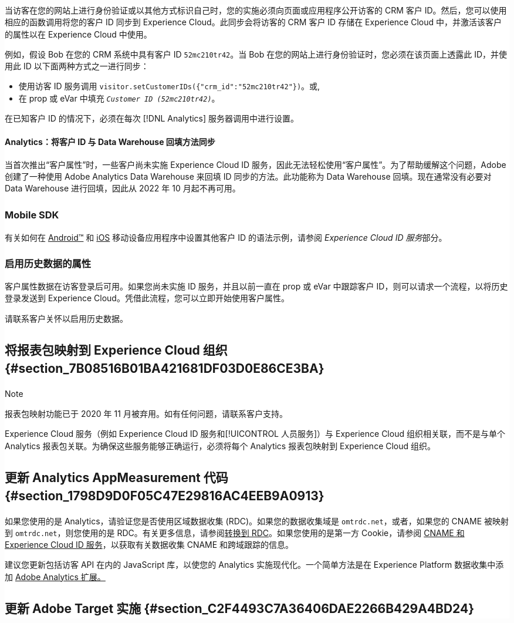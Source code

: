 当访客在您的网站上进行身份验证或以其他方式标识自己时，您的实施必须向页面或应用程序公开访客的 CRM 客户 ID。然后，您可以使用相应的函数调用将您的客户 ID 同步到 Experience Cloud。此同步会将访客的 CRM 客户 ID 存储在 Experience Cloud 中，并激活该客户的属性以在 Experience Cloud 中使用。

例如，假设 Bob 在您的 CRM 系统中具有客户 ID `52mc210tr42`。当 Bob 在您的网站上进行身份验证时，您必须在该页面上透露此 ID，并使用此 ID 以下面两种方式之一进行同步：

* 使用访客 ID 服务调用 `visitor.setCustomerIDs({"crm_id":"52mc210tr42"})`。或,
* 在 prop 或 eVar 中填充 *`Customer ID (52mc210tr42)`*。

在已知客户 ID 的情况下，必须在每次 [!DNL Analytics] 服务器调用中进行设置。

#### Analytics：将客户 ID 与 Data Warehouse 回填方法同步

当首次推出“客户属性”时，一些客户尚未实施 Experience Cloud ID 服务，因此无法轻松使用“客户属性”。为了帮助缓解这个问题，Adobe 创建了一种使用 Adobe Analytics Data Warehouse 来回填 ID 同步的方法。此功能称为 Data Warehouse 回填。现在通常没有必要对 Data Warehouse 进行回填，因此从 2022 年 10 月起不再可用。


### Mobile SDK

有关如何在 [Android™](https://experienceleague.adobe.com/docs/mobile-services/android/overview.html?lang=zh-Hans) 和 [iOS](https://experienceleague.adobe.com/docs/mobile-services/ios/overview.html?lang=zh-Hans) 移动设备应用程序中设置其他客户 ID 的语法示例，请参阅 *Experience Cloud ID 服务*&#x200B;部分。

### 启用历史数据的属性

客户属性数据在访客登录后可用。如果您尚未实施 ID 服务，并且以前一直在 prop 或 eVar 中跟踪客户 ID，则可以请求一个流程，以将历史登录发送到 Experience Cloud。凭借此流程，您可以立即开始使用客户属性。

请联系客户关怀以启用历史数据。

## 将报表包映射到 Experience Cloud 组织 {#section_7B08516B01BA421681DF03D0E86CE3BA}

>[!NOTE]
>
>报表包映射功能已于 2020 年 11 月被弃用。如有任何问题，请联系客户支持。

Experience Cloud 服务（例如 Experience Cloud ID 服务和[!UICONTROL 人员服务]）与 Experience Cloud 组织相关联，而不是与单个 Analytics 报表包关联。为确保这些服务能够正确运行，必须将每个 Analytics 报表包映射到 Experience Cloud 组织。

## 更新 Analytics AppMeasurement 代码 {#section_1798D9D0F05C47E29816AC4EEB9A0913}

如果您使用的是 Analytics，请验证您是否使用区域数据收集 (RDC)。如果您的数据收集域是 `omtrdc.net`，或者，如果您的 CNAME 被映射到 `omtrdc.net`，则您使用的是 RDC。有关更多信息，请参阅[转换到 RDC](https://experienceleague.adobe.com/docs/analytics/technotes/rdc/regional-data-collection.html?lang=zh-Hans)。如果您使用的是第一方 Cookie，请参阅 [CNAME 和 Experience Cloud ID 服务](https://experienceleague.adobe.com/docs/id-service/using/reference/analytics-reference/cname.html)，以获取有关数据收集 CNAME 和跨域跟踪的信息。

建议您更新包括访客 API 在内的 JavaScript 库，以使您的 Analytics 实施现代化。一个简单方法是在 Experience Platform 数据收集中添加 [Adobe Analytics 扩展。](https://experienceleague.adobe.com/docs/experience-platform/tags/extensions/adobe/analytics/overview.html?lang=zh-Hans)

## 更新 Adobe Target 实施 {#section_C2F4493C7A36406DAE2266B429A4BD24}
